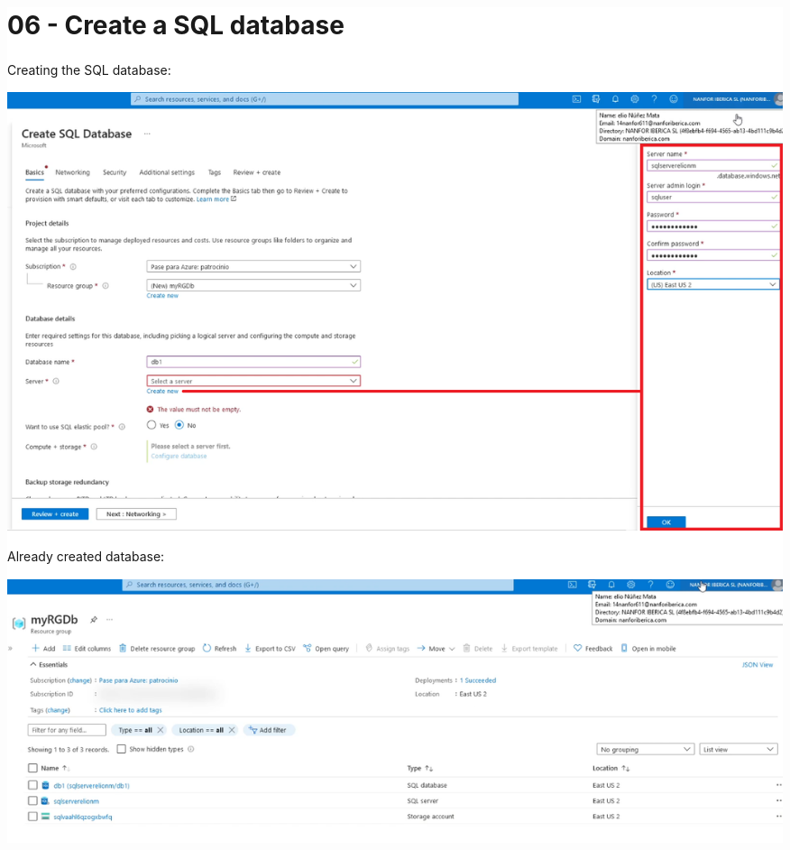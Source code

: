 

# 06 - Create a SQL database



Creating the SQL database:

![06.01](Evidencia/06.01.png)

Already created database:

![06.02](Evidencia/06.02.png)
